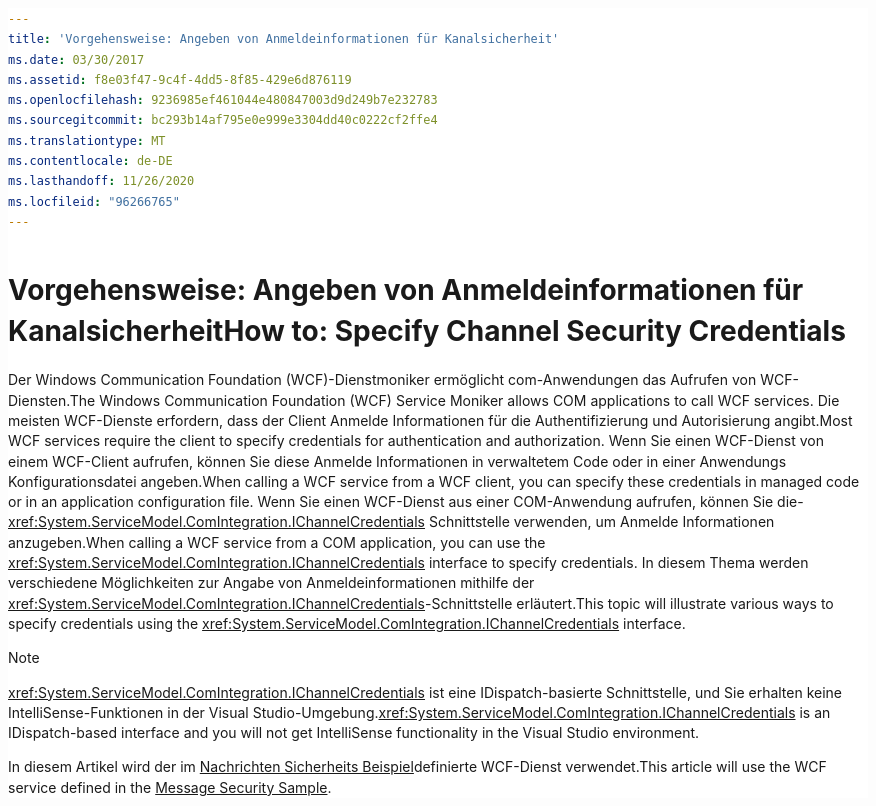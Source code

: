 ```yaml
---
title: 'Vorgehensweise: Angeben von Anmeldeinformationen für Kanalsicherheit'
ms.date: 03/30/2017
ms.assetid: f8e03f47-9c4f-4dd5-8f85-429e6d876119
ms.openlocfilehash: 9236985ef461044e480847003d9d249b7e232783
ms.sourcegitcommit: bc293b14af795e0e999e3304dd40c0222cf2ffe4
ms.translationtype: MT
ms.contentlocale: de-DE
ms.lasthandoff: 11/26/2020
ms.locfileid: "96266765"
---
```

# <a name="how-to-specify-channel-security-credentials"></a><span data-ttu-id="3ff67-102">Vorgehensweise: Angeben von Anmeldeinformationen für Kanalsicherheit</span><span class="sxs-lookup"><span data-stu-id="3ff67-102">How to: Specify Channel Security Credentials</span></span>

<span data-ttu-id="3ff67-103">Der Windows Communication Foundation (WCF)-Dienstmoniker ermöglicht com-Anwendungen das Aufrufen von WCF-Diensten.</span><span class="sxs-lookup"><span data-stu-id="3ff67-103">The Windows Communication Foundation (WCF) Service Moniker allows COM applications to call WCF services.</span></span> <span data-ttu-id="3ff67-104">Die meisten WCF-Dienste erfordern, dass der Client Anmelde Informationen für die Authentifizierung und Autorisierung angibt.</span><span class="sxs-lookup"><span data-stu-id="3ff67-104">Most WCF services require the client to specify credentials for authentication and authorization.</span></span> <span data-ttu-id="3ff67-105">Wenn Sie einen WCF-Dienst von einem WCF-Client aufrufen, können Sie diese Anmelde Informationen in verwaltetem Code oder in einer Anwendungs Konfigurationsdatei angeben.</span><span class="sxs-lookup"><span data-stu-id="3ff67-105">When calling a WCF service from a WCF client, you can specify these credentials in managed code or in an application configuration file.</span></span> <span data-ttu-id="3ff67-106">Wenn Sie einen WCF-Dienst aus einer COM-Anwendung aufrufen, können Sie die- <xref:System.ServiceModel.ComIntegration.IChannelCredentials> Schnittstelle verwenden, um Anmelde Informationen anzugeben.</span><span class="sxs-lookup"><span data-stu-id="3ff67-106">When calling a WCF service from a COM application, you can use the <xref:System.ServiceModel.ComIntegration.IChannelCredentials> interface to specify credentials.</span></span> <span data-ttu-id="3ff67-107">In diesem Thema werden verschiedene Möglichkeiten zur Angabe von Anmeldeinformationen mithilfe der <xref:System.ServiceModel.ComIntegration.IChannelCredentials>-Schnittstelle erläutert.</span><span class="sxs-lookup"><span data-stu-id="3ff67-107">This topic will illustrate various ways to specify credentials using the <xref:System.ServiceModel.ComIntegration.IChannelCredentials> interface.</span></span>  
  
> [!NOTE]
> <span data-ttu-id="3ff67-108"><xref:System.ServiceModel.ComIntegration.IChannelCredentials> ist eine IDispatch-basierte Schnittstelle, und Sie erhalten keine IntelliSense-Funktionen in der Visual Studio-Umgebung.</span><span class="sxs-lookup"><span data-stu-id="3ff67-108"><xref:System.ServiceModel.ComIntegration.IChannelCredentials> is an IDispatch-based interface and you will not get IntelliSense functionality in the Visual Studio environment.</span></span>  
  
 <span data-ttu-id="3ff67-109">In diesem Artikel wird der im [Nachrichten Sicherheits Beispiel](../samples/message-security-sample.md)definierte WCF-Dienst verwendet.</span><span class="sxs-lookup"><span data-stu-id="3ff67-109">This article will use the WCF service defined in the [Message Security Sample](../samples/message-security-sample.md).</span></span>  
  